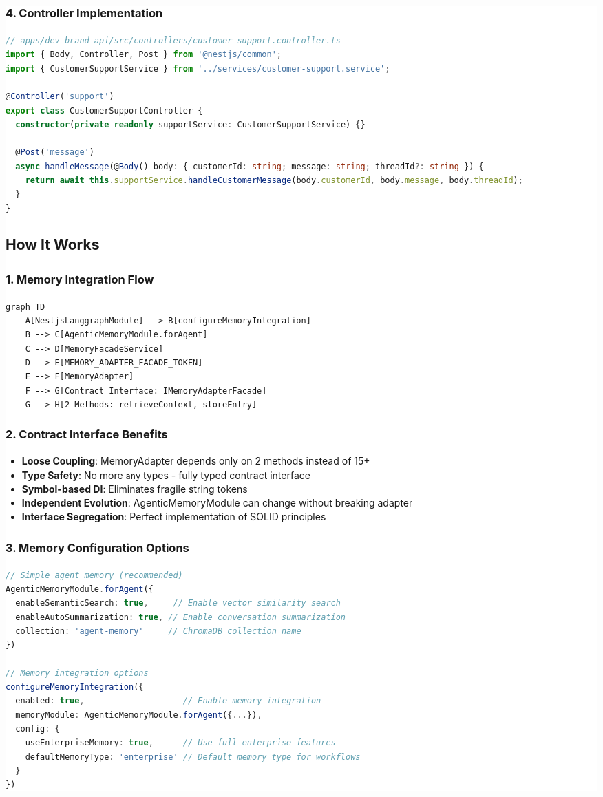 ### 4. Controller Implementation

```typescript
// apps/dev-brand-api/src/controllers/customer-support.controller.ts
import { Body, Controller, Post } from '@nestjs/common';
import { CustomerSupportService } from '../services/customer-support.service';

@Controller('support')
export class CustomerSupportController {
  constructor(private readonly supportService: CustomerSupportService) {}

  @Post('message')
  async handleMessage(@Body() body: { customerId: string; message: string; threadId?: string }) {
    return await this.supportService.handleCustomerMessage(body.customerId, body.message, body.threadId);
  }
}
```

## How It Works

### 1. Memory Integration Flow

```mermaid
graph TD
    A[NestjsLanggraphModule] --> B[configureMemoryIntegration]
    B --> C[AgenticMemoryModule.forAgent]
    C --> D[MemoryFacadeService]
    D --> E[MEMORY_ADAPTER_FACADE_TOKEN]
    E --> F[MemoryAdapter]
    F --> G[Contract Interface: IMemoryAdapterFacade]
    G --> H[2 Methods: retrieveContext, storeEntry]
```

### 2. Contract Interface Benefits

- **Loose Coupling**: MemoryAdapter depends only on 2 methods instead of 15+
- **Type Safety**: No more `any` types - fully typed contract interface
- **Symbol-based DI**: Eliminates fragile string tokens
- **Independent Evolution**: AgenticMemoryModule can change without breaking adapter
- **Interface Segregation**: Perfect implementation of SOLID principles

### 3. Memory Configuration Options

```typescript
// Simple agent memory (recommended)
AgenticMemoryModule.forAgent({
  enableSemanticSearch: true,     // Enable vector similarity search
  enableAutoSummarization: true, // Enable conversation summarization
  collection: 'agent-memory'     // ChromaDB collection name
})

// Memory integration options
configureMemoryIntegration({
  enabled: true,                    // Enable memory integration
  memoryModule: AgenticMemoryModule.forAgent({...}),
  config: {
    useEnterpriseMemory: true,      // Use full enterprise features
    defaultMemoryType: 'enterprise' // Default memory type for workflows
  }
})
```

